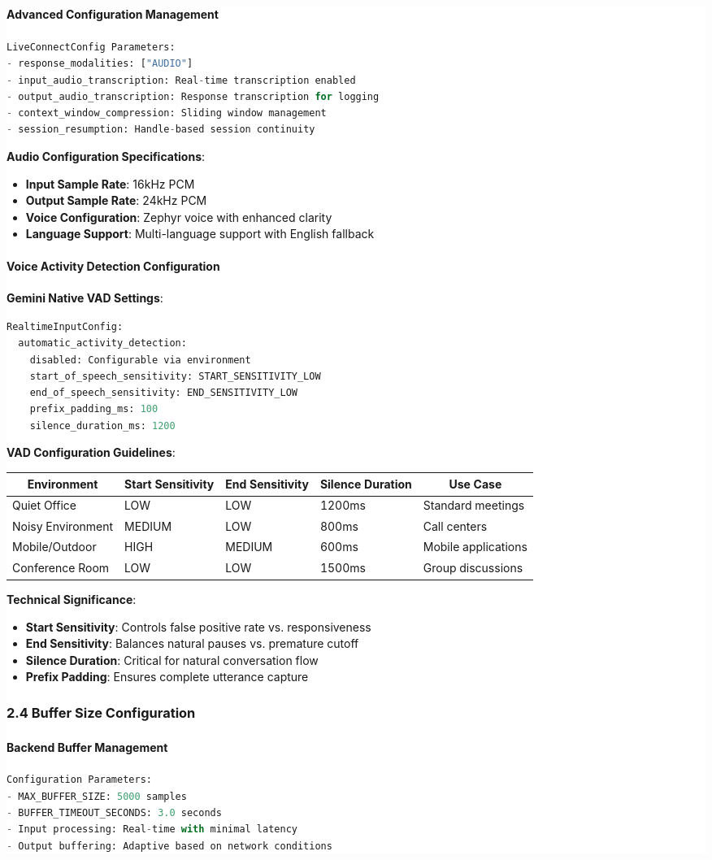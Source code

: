 #### Advanced Configuration Management
```python
LiveConnectConfig Parameters:
- response_modalities: ["AUDIO"]
- input_audio_transcription: Real-time transcription enabled
- output_audio_transcription: Response transcription for logging
- context_window_compression: Sliding window management
- session_resumption: Handle-based session continuity
```

**Audio Configuration Specifications**:
- **Input Sample Rate**: 16kHz PCM
- **Output Sample Rate**: 24kHz PCM
- **Voice Configuration**: Zephyr voice with enhanced clarity
- **Language Support**: Multi-language support with English fallback

#### Voice Activity Detection Configuration

**Gemini Native VAD Settings**:
```python
RealtimeInputConfig:
  automatic_activity_detection:
    disabled: Configurable via environment
    start_of_speech_sensitivity: START_SENSITIVITY_LOW
    end_of_speech_sensitivity: END_SENSITIVITY_LOW
    prefix_padding_ms: 100
    silence_duration_ms: 1200
```

**VAD Configuration Guidelines**:

| Environment | Start Sensitivity | End Sensitivity | Silence Duration | Use Case |
|-------------|------------------|-----------------|------------------|----------|
| Quiet Office | LOW | LOW | 1200ms | Standard meetings |
| Noisy Environment | MEDIUM | LOW | 800ms | Call centers |
| Mobile/Outdoor | HIGH | MEDIUM | 600ms | Mobile applications |
| Conference Room | LOW | LOW | 1500ms | Group discussions |

**Technical Significance**:
- **Start Sensitivity**: Controls false positive rate vs. responsiveness
- **End Sensitivity**: Balances natural pauses vs. premature cutoff
- **Silence Duration**: Critical for natural conversation flow
- **Prefix Padding**: Ensures complete utterance capture

### 2.4 Buffer Size Configuration

#### Backend Buffer Management
```python
Configuration Parameters:
- MAX_BUFFER_SIZE: 5000 samples
- BUFFER_TIMEOUT_SECONDS: 3.0 seconds
- Input processing: Real-time with minimal latency
- Output buffering: Adaptive based on network conditions
```
